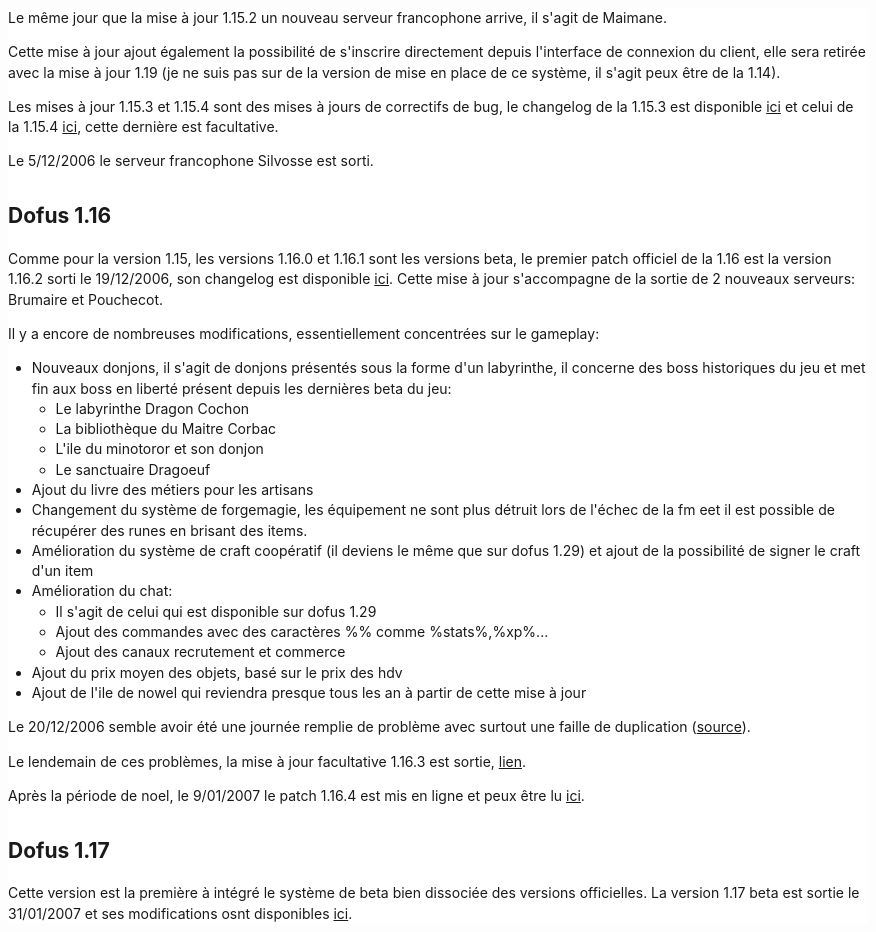 Le même jour que la mise à jour 1.15.2 un nouveau serveur francophone arrive, il s'agit de Maimane.

Cette mise à jour ajout également la possibilité de s'inscrire directement depuis l'interface de connexion du client, elle sera retirée avec la mise à jour 1.19 (je ne suis pas sur de la version de mise en place de ce système, il s'agit peux être de la 1.14).

Les mises à jour 1.15.3 et 1.15.4 sont des mises à jours de correctifs de bug, le changelog de la 1.15.3 est disponible [ici](https://web.archive.org/web/20061130223618/http://forum.dofus.com/topic.php?lang=fr&id=55914) et celui de la 1.15.4 [ici](https://web.archive.org/web/20061101012924/http://dofus.jeuxonline.info:80/articles/2908/Notes_de_version_1.15.4), cette dernière est facultative.

Le 5/12/2006 le serveur francophone Silvosse est sorti.

## Dofus 1.16

Comme pour la version 1.15, les versions 1.16.0 et 1.16.1 sont les versions beta, le premier patch officiel de la 1.16 est la version 1.16.2 sorti le 19/12/2006, son changelog est disponible [ici](https://web.archive.org/web/20070505013048/http://dofus.jeuxonline.info/articles/3067/Notes-de-version-1.16.2). Cette mise à jour s'accompagne de la sortie de 2 nouveaux serveurs: Brumaire et Pouchecot.

Il y a encore de nombreuses modifications, essentiellement concentrées sur le gameplay:
- Nouveaux donjons, il s'agit de donjons présentés sous la forme d'un labyrinthe, il concerne des boss historiques du jeu et met fin aux boss en liberté présent depuis les dernières beta du jeu:
    - Le labyrinthe Dragon Cochon
    - La bibliothèque du Maitre Corbac
    - L'ile du minotoror et son donjon
    - Le sanctuaire Dragoeuf
- Ajout du livre des métiers pour les artisans
- Changement du système de forgemagie, les équipement ne sont plus détruit lors de l'échec de la fm eet il est possible de récupérer des runes en brisant des items.
- Amélioration du système de craft coopératif (il deviens le même que sur dofus 1.29) et ajout de la possibilité de signer le craft d'un item
- Amélioration du chat:
    - Il s'agit de celui qui est disponible sur dofus 1.29
    - Ajout des commandes avec des caractères %% comme %stats%,%xp%...
    - Ajout des canaux recrutement et commerce
- Ajout du prix moyen des objets, basé sur le prix des hdv
- Ajout de l'ile de nowel qui reviendra presque tous les an à partir de cette mise à jour

Le 20/12/2006 semble avoir été une journée remplie de problème avec surtout une faille de duplication ([source](https://web.archive.org/web/20070430002759/http://dofus.jeuxonline.info/actualites/13070.html)).

Le lendemain de ces problèmes, la mise à jour facultative 1.16.3 est sortie, [lien](https://web.archive.org/web/20070129075232/http://forum.dofus.com/topic.php?lang=fr&id=63692).

Après la période de noel, le 9/01/2007 le patch 1.16.4 est mis en ligne et peux être lu [ici](https://web.archive.org/web/20070202005221/http://dofus.jeuxonline.info:80/articles/3211/Notes-de-version-1.16.4).

## Dofus 1.17

Cette version est la première à intégré le système de beta bien dissociée des versions officielles. La version 1.17 beta est sortie le 31/01/2007 et ses modifications osnt disponibles [ici](https://web.archive.org/web/20070202091300/http://forum.dofus.com/topic.php?lang=fr&id=69356).
